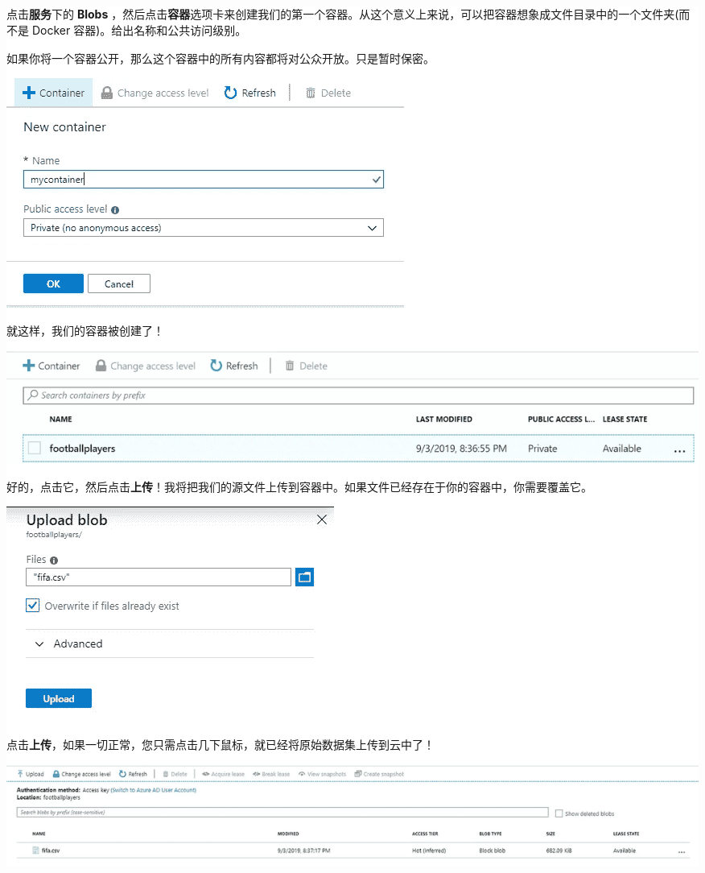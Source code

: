 点击**服务**下的 **Blobs** ，然后点击**容器**选项卡来创建我们的第一个容器。从这个意义上来说，可以把容器想象成文件目录中的一个文件夹(而不是 Docker 容器)。给出名称和公共访问级别。

如果你将一个容器公开，那么这个容器中的所有内容都将对公众开放。只是暂时保密。

![](img/222ae574be3f2009faa22776b7c3fd56.png)

就这样，我们的容器被创建了！

![](img/8a184574c2d6caf73711701dc96b491a.png)

好的，点击它，然后点击**上传**！我将把我们的源文件上传到容器中。如果文件已经存在于你的容器中，你需要覆盖它。

![](img/5b8c0faaf72d6b38f52df6e1b99c7efd.png)

点击**上传**，如果一切正常，您只需点击几下鼠标，就已经将原始数据集上传到云中了！

![](img/35b92ffc5f201674f8ecd74b936974be.png)
